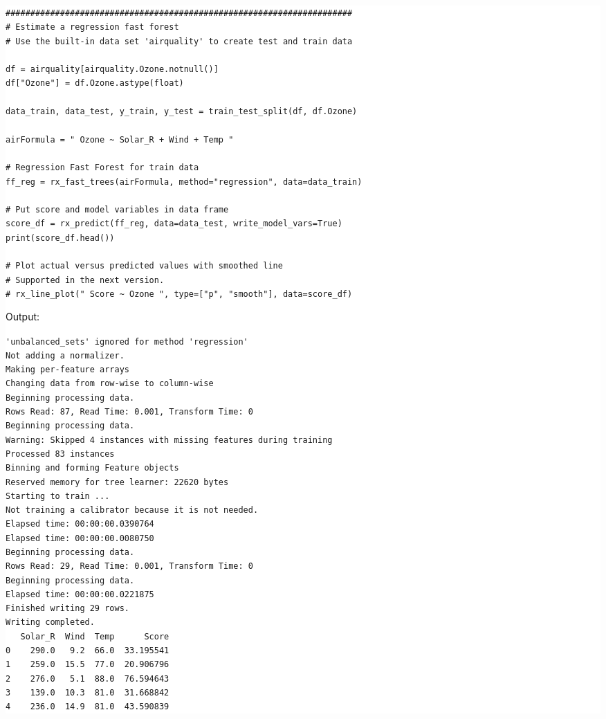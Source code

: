 ```
######################################################################
# Estimate a regression fast forest
# Use the built-in data set 'airquality' to create test and train data

df = airquality[airquality.Ozone.notnull()]
df["Ozone"] = df.Ozone.astype(float)

data_train, data_test, y_train, y_test = train_test_split(df, df.Ozone)

airFormula = " Ozone ~ Solar_R + Wind + Temp "

# Regression Fast Forest for train data
ff_reg = rx_fast_trees(airFormula, method="regression", data=data_train)

# Put score and model variables in data frame
score_df = rx_predict(ff_reg, data=data_test, write_model_vars=True)
print(score_df.head())

# Plot actual versus predicted values with smoothed line
# Supported in the next version.
# rx_line_plot(" Score ~ Ozone ", type=["p", "smooth"], data=score_df)
```


Output:



```
'unbalanced_sets' ignored for method 'regression'
Not adding a normalizer.
Making per-feature arrays
Changing data from row-wise to column-wise
Beginning processing data.
Rows Read: 87, Read Time: 0.001, Transform Time: 0
Beginning processing data.
Warning: Skipped 4 instances with missing features during training
Processed 83 instances
Binning and forming Feature objects
Reserved memory for tree learner: 22620 bytes
Starting to train ...
Not training a calibrator because it is not needed.
Elapsed time: 00:00:00.0390764
Elapsed time: 00:00:00.0080750
Beginning processing data.
Rows Read: 29, Read Time: 0.001, Transform Time: 0
Beginning processing data.
Elapsed time: 00:00:00.0221875
Finished writing 29 rows.
Writing completed.
   Solar_R  Wind  Temp      Score
0    290.0   9.2  66.0  33.195541
1    259.0  15.5  77.0  20.906796
2    276.0   5.1  88.0  76.594643
3    139.0  10.3  81.0  31.668842
4    236.0  14.9  81.0  43.590839
```

